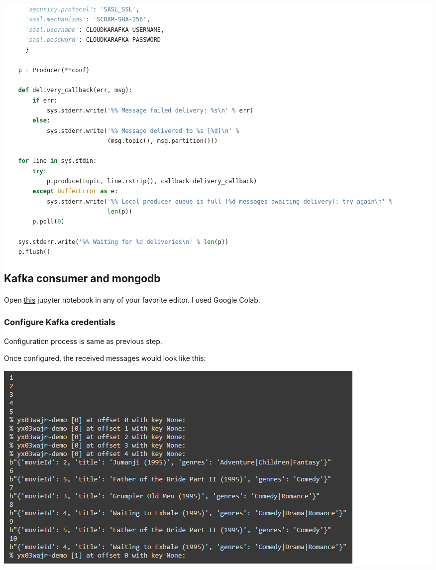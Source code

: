 ```python
      'security.protocol': 'SASL_SSL',
      'sasl.mechanisms': 'SCRAM-SHA-256',
      'sasl.username': CLOUDKARAFKA_USERNAME,
      'sasl.password': CLOUDKARAFKA_PASSWORD
      }

    p = Producer(**conf)

    def delivery_callback(err, msg):
        if err:
            sys.stderr.write('%% Message failed delivery: %s\n' % err)
        else:
            sys.stderr.write('%% Message delivered to %s [%d]\n' %
                             (msg.topic(), msg.partition()))

    for line in sys.stdin:
        try:
            p.produce(topic, line.rstrip(), callback=delivery_callback)
        except BufferError as e:
            sys.stderr.write('%% Local producer queue is full (%d messages awaiting delivery): try again\n' %
                             len(p))
        p.poll(0)

    sys.stderr.write('%% Waiting for %d deliveries\n' % len(p))
    p.flush()
```

## Kafka consumer and mongodb

Open [this](https://github.com/RecoHut-Stanzas/S307784/blob/main/nbs/Kafka%20Consumer.ipynb) jupyter notebook in any of your favorite editor. I used Google Colab. 

### Configure Kafka credentials

Configuration process is same as previous step.

Once configured, the received messages would look like this:

![/img/content-tutorials-raw-real-time-event-capturing-with-kafka-and-mongodb-untitled-24.png](/img/content-tutorials-raw-real-time-event-capturing-with-kafka-and-mongodb-untitled-24.png)
